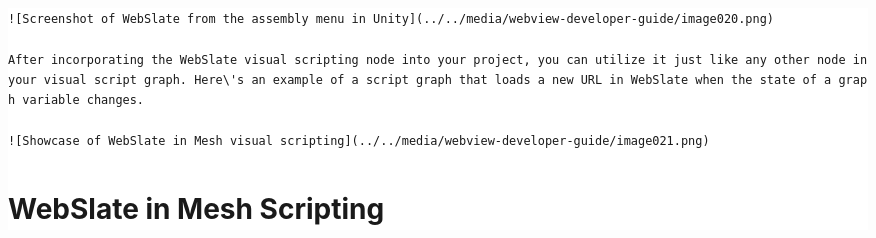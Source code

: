     ![Screenshot of WebSlate from the assembly menu in Unity](../../media/webview-developer-guide/image020.png)

    After incorporating the WebSlate visual scripting node into your project, you can utilize it just like any other node in your visual script graph. Here\'s an example of a script graph that loads a new URL in WebSlate when the state of a graph variable changes.

    ![Showcase of WebSlate in Mesh visual scripting](../../media/webview-developer-guide/image021.png)

# WebSlate in Mesh Scripting
